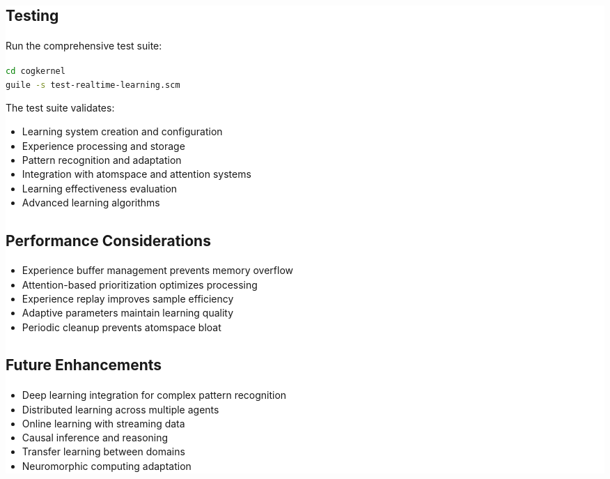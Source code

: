 ## Testing

Run the comprehensive test suite:
```bash
cd cogkernel
guile -s test-realtime-learning.scm
```

The test suite validates:
- Learning system creation and configuration
- Experience processing and storage
- Pattern recognition and adaptation
- Integration with atomspace and attention systems
- Learning effectiveness evaluation
- Advanced learning algorithms

## Performance Considerations

- Experience buffer management prevents memory overflow
- Attention-based prioritization optimizes processing
- Experience replay improves sample efficiency
- Adaptive parameters maintain learning quality
- Periodic cleanup prevents atomspace bloat

## Future Enhancements

- Deep learning integration for complex pattern recognition
- Distributed learning across multiple agents
- Online learning with streaming data
- Causal inference and reasoning
- Transfer learning between domains
- Neuromorphic computing adaptation